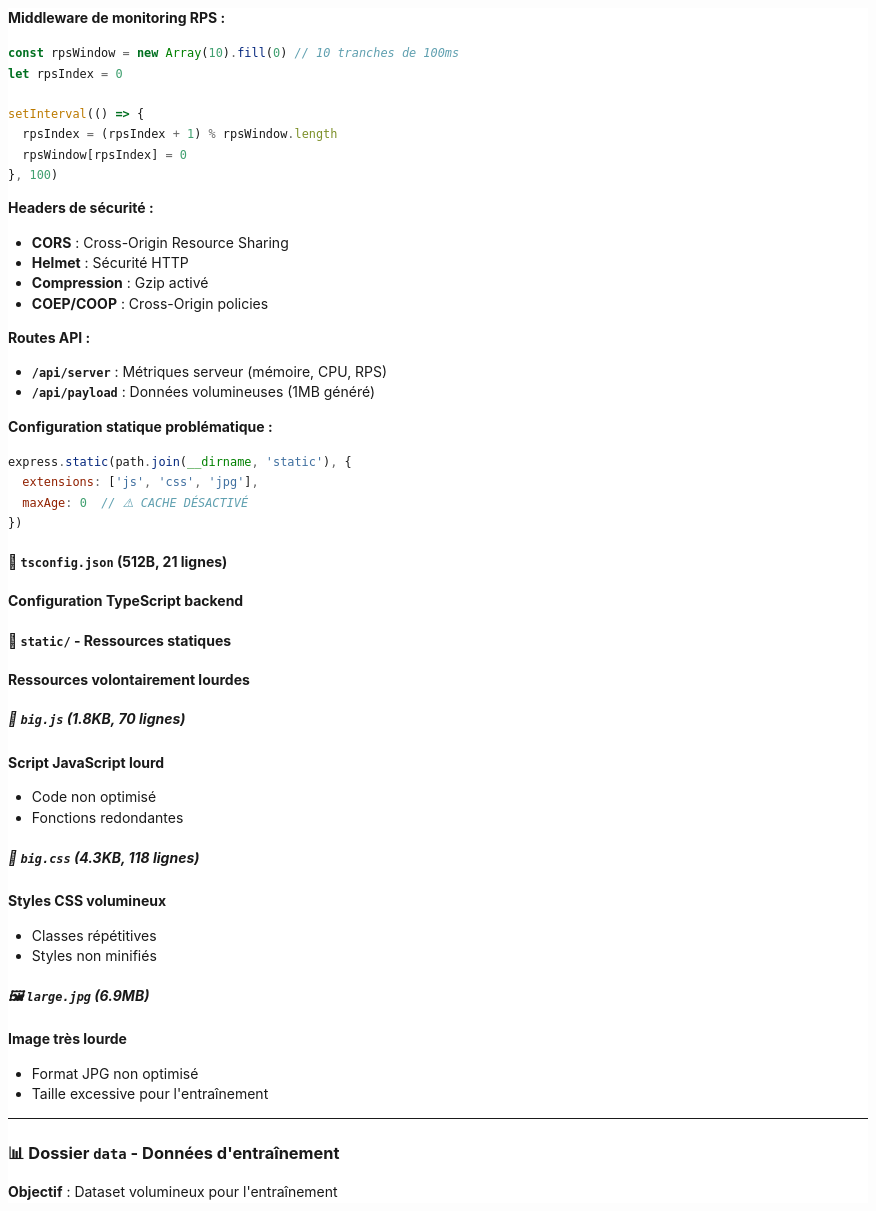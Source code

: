 **Middleware de monitoring RPS :**
```javascript
const rpsWindow = new Array(10).fill(0) // 10 tranches de 100ms
let rpsIndex = 0

setInterval(() => {
  rpsIndex = (rpsIndex + 1) % rpsWindow.length
  rpsWindow[rpsIndex] = 0
}, 100)
```

**Headers de sécurité :**
- **CORS** : Cross-Origin Resource Sharing
- **Helmet** : Sécurité HTTP
- **Compression** : Gzip activé
- **COEP/COOP** : Cross-Origin policies

**Routes API :**
- **`/api/server`** : Métriques serveur (mémoire, CPU, RPS)
- **`/api/payload`** : Données volumineuses (1MB généré)

**Configuration statique problématique :**
```javascript
express.static(path.join(__dirname, 'static'), {
  extensions: ['js', 'css', 'jpg'],
  maxAge: 0  // ⚠️ CACHE DÉSACTIVÉ
})
```

#### 📄 **`tsconfig.json`** (512B, 21 lignes)
**Configuration TypeScript backend**

#### 📁 **`static/`** - Ressources statiques
**Ressources volontairement lourdes**

##### 📄 **`big.js`** (1.8KB, 70 lignes)
**Script JavaScript lourd**
- Code non optimisé
- Fonctions redondantes

##### 📄 **`big.css`** (4.3KB, 118 lignes)
**Styles CSS volumineux**
- Classes répétitives
- Styles non minifiés

##### 🖼️ **`large.jpg`** (6.9MB)
**Image très lourde**
- Format JPG non optimisé
- Taille excessive pour l'entraînement

---

### 📊 **Dossier `data`** - Données d'entraînement
**Objectif** : Dataset volumineux pour l'entraînement
